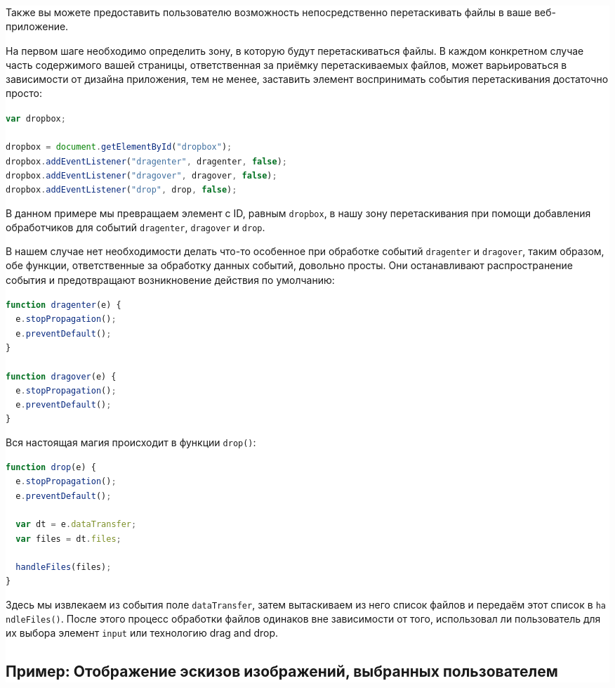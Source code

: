 Также вы можете предоставить пользователю возможность непосредственно перетаскивать файлы в ваше веб-приложение.

На первом шаге необходимо определить зону, в которую будут перетаскиваться файлы. В каждом конкретном случае часть содержимого вашей страницы, ответственная за приёмку перетаскиваемых файлов, может варьироваться в зависимости от дизайна приложения, тем не менее, заставить элемент воспринимать события перетаскивания достаточно просто:

```js
var dropbox;

dropbox = document.getElementById("dropbox");
dropbox.addEventListener("dragenter", dragenter, false);
dropbox.addEventListener("dragover", dragover, false);
dropbox.addEventListener("drop", drop, false);
```

В данном примере мы превращаем элемент с ID, равным `dropbox`, в нашу зону перетаскивания при помощи добавления обработчиков для событий `dragenter`, `dragover` и `drop`.

В нашем случае нет необходимости делать что-то особенное при обработке событий `dragenter` и `dragover`, таким образом, обе функции, ответственные за обработку данных событий, довольно просты. Они останавливают распространение события и предотвращают возникновение действия по умолчанию:

```js
function dragenter(e) {
  e.stopPropagation();
  e.preventDefault();
}

function dragover(e) {
  e.stopPropagation();
  e.preventDefault();
}
```

Вся настоящая магия происходит в функции `drop()`:

```js
function drop(e) {
  e.stopPropagation();
  e.preventDefault();

  var dt = e.dataTransfer;
  var files = dt.files;

  handleFiles(files);
}
```

Здесь мы извлекаем из события поле `dataTransfer`, затем вытаскиваем из него список файлов и передаём этот список в `handleFiles()`. После этого процесс обработки файлов одинаков вне зависимости от того, использовал ли пользователь для их выбора элемент `input` или технологию drag and drop.

## Пример: Отображение эскизов изображений, выбранных пользователем

